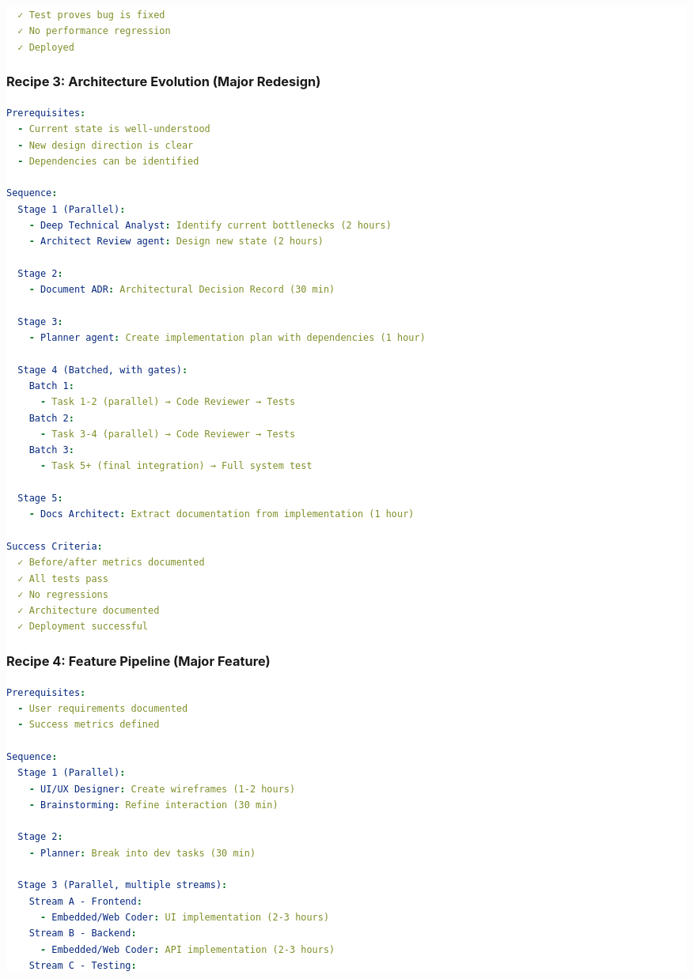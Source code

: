 ```yaml
  ✓ Test proves bug is fixed
  ✓ No performance regression
  ✓ Deployed
```

### Recipe 3: Architecture Evolution (Major Redesign)

```yaml
Prerequisites:
  - Current state is well-understood
  - New design direction is clear
  - Dependencies can be identified

Sequence:
  Stage 1 (Parallel):
    - Deep Technical Analyst: Identify current bottlenecks (2 hours)
    - Architect Review agent: Design new state (2 hours)

  Stage 2:
    - Document ADR: Architectural Decision Record (30 min)

  Stage 3:
    - Planner agent: Create implementation plan with dependencies (1 hour)

  Stage 4 (Batched, with gates):
    Batch 1:
      - Task 1-2 (parallel) → Code Reviewer → Tests
    Batch 2:
      - Task 3-4 (parallel) → Code Reviewer → Tests
    Batch 3:
      - Task 5+ (final integration) → Full system test

  Stage 5:
    - Docs Architect: Extract documentation from implementation (1 hour)

Success Criteria:
  ✓ Before/after metrics documented
  ✓ All tests pass
  ✓ No regressions
  ✓ Architecture documented
  ✓ Deployment successful
```

### Recipe 4: Feature Pipeline (Major Feature)

```yaml
Prerequisites:
  - User requirements documented
  - Success metrics defined

Sequence:
  Stage 1 (Parallel):
    - UI/UX Designer: Create wireframes (1-2 hours)
    - Brainstorming: Refine interaction (30 min)

  Stage 2:
    - Planner: Break into dev tasks (30 min)

  Stage 3 (Parallel, multiple streams):
    Stream A - Frontend:
      - Embedded/Web Coder: UI implementation (2-3 hours)
    Stream B - Backend:
      - Embedded/Web Coder: API implementation (2-3 hours)
    Stream C - Testing:
```